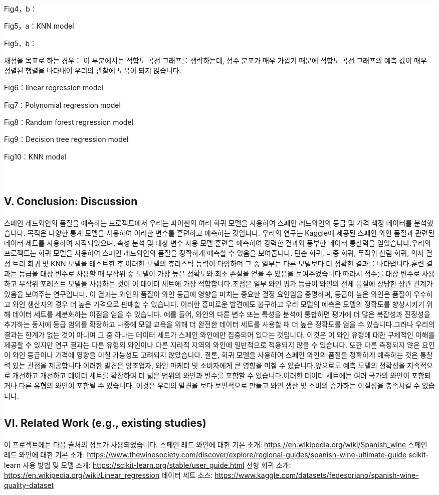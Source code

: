 Fig4，b：
 

Fig5，a：KNN model
 
Fig5，b：
 

채점을 목표로 하는 경우：
이 부분에서는 적합도 곡선 그래프를 생략하는데, 점수 분포가 매우 가깝기 때문에 적합도 곡선 그래프의 예측 값이 매우 정렬된 행렬을 나타내어 우리의 관찰에 도움이 되지 않습니다.

Fig6：linear regression model
 
Fig7：Polynomial regression model
 
Fig8：Random forest regression model
 
Fig9：Decision tree regression model
 
Fig10：KNN model
 


 
## V. Conclusion: Discussion
스페인 레드와인의 품질을 예측하는 프로젝트에서 우리는 파이썬의 여러 회귀 모델을 사용하여 스페인 레드와인의 등급 및 가격 책정 데이터를 분석했습니다. 목적은 다양한 통계 모델을 사용하여 이러한 변수를 훈련하고 예측하는 것입니다. 우리의 연구는 Kaggle에 제공된 스페인 와인 품질과 관련된 데이터 세트를 사용하여 시작되었으며, 속성 분석 및 대상 변수 사용 모델 훈련을 예측하여 강력한 결과와 풍부한 데이터 통찰력을 얻었습니다.우리의 프로젝트는 회귀 모델을 사용하여 스페인 레드와인의 품질을 정확하게 예측할 수 있음을 보여줍니다. 단순 회귀, 다중 회귀, 무작위 산림 회귀, 의사 결정 트리 회귀 및 KNN 모델을 테스트한 후 이러한 모델의 휴리스틱 능력이 다양하며 그 중 일부는 다른 모델보다 더 정확한 결과를 나타냅니다.훈련 결과는 등급을 대상 변수로 사용할 때 무작위 숲 모델이 가장 높은 정확도와 최소 손실을 얻을 수 있음을 보여주었습니다.따라서 점수를 대상 변수로 사용하고 무작위 포레스트 모델을 사용하는 것이 이 데이터 세트에 가장 적합합니다.초점은 일부 와인 평가 등급이 와인의 전체 품질에 상당한 상관 관계가 있음을 보여주는 연구입니다. 이 결과는 와인의 품질이 와인 등급에 영향을 미치는 중요한 결정 요인임을 증명하며, 등급이 높은 와인은 품질이 우수하고 와인 생산자의 경우 더 높은 가격으로 판매할 수 있습니다. 이러한 흥미로운 발견에도 불구하고 우리 모델의 예측은 모델의 정확도를 향상시키기 위해 데이터 세트를 세분화하는 이점을 얻을 수 있습니다. 예를 들어, 와인의 다른 변수 또는 특성을 분석에 통합하면 평가에 더 많은 복잡성과 진정성을 추가하는 동시에 등급 범위를 확장하고 나중에 모델 교육을 위해 더 완전한 데이터 세트를 사용할 때 더 높은 정확도를 얻을 수 있습니다.그러나 우리의 결과는 한계가 없는 것이 아니며 그 중 하나는 데이터 세트가 스페인 와인에만 집중되어 있다는 것입니다. 이것은 이 와인 유형에 대한 구체적인 이해를 제공할 수 있지만 연구 결과는 다른 유형의 와인이나 다른 지리적 지역의 와인에 일반적으로 적용되지 않을 수 있습니다. 또한 다른 측정되지 않은 요인이 와인 등급이나 가격에 영향을 미칠 가능성도 고려되지 않았습니다.
결론, 회귀 모델을 사용하여 스페인 와인의 품질을 정확하게 예측하는 것은 통찰력 있는 관점을 제공합니다.이러한 발견은 양조업자, 와인 마케터 및 소비자에게 큰 영향을 미칠 수 있습니다.앞으로도 예측 모델의 정확성을 지속적으로 개선하고 개선하고 데이터 세트를 확장하여 더 넓은 범위의 와인과 변수를 포함할 수 있습니다.이러한 데이터 세트에는 여러 국가의 와인이 포함되거나 다른 유형의 와인이 포함될 수 있습니다. 이것은 우리의 발견을 보다 보편적으로 만들고 와인 생산 및 소비의 증가하는 이질성을 충족시킬 수 있습니다.

## VI. Related Work (e.g., existing studies)
이 프로젝트에는 다음 출처의 정보가 사용되었습니다.
스페인 레드 와인에 대한 기본 소개: https://en.wikipedia.org/wiki/Spanish_wine
스페인 레드 와인에 대한 기본 소개: https://www.thewinesociety.com/discover/explore/regional-guides/spanish-wine-ultimate-guide
scikit-learn 사용 방법 및 모델 소개: https://scikit-learn.org/stable/user_guide.html
선형 회귀 소개: https://en.wikipedia.org/wiki/Linear_regression
데이터 세트 소스: https://www.kaggle.com/datasets/fedesoriano/spanish-wine-quality-dataset
